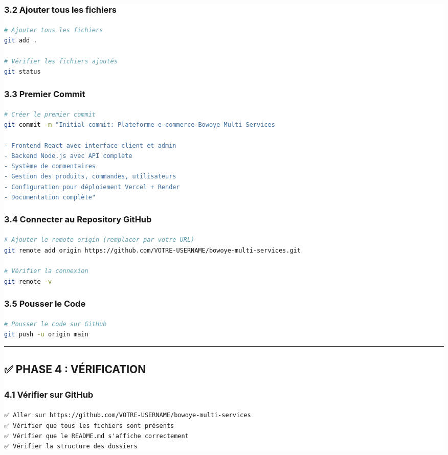 ### **3.2 Ajouter tous les fichiers**

```bash
# Ajouter tous les fichiers
git add .

# Vérifier les fichiers ajoutés
git status
```

### **3.3 Premier Commit**

```bash
# Créer le premier commit
git commit -m "Initial commit: Plateforme e-commerce Bowoye Multi Services

- Frontend React avec interface client et admin
- Backend Node.js avec API complète
- Système de commentaires
- Gestion des produits, commandes, utilisateurs
- Configuration pour déploiement Vercel + Render
- Documentation complète"
```

### **3.4 Connecter au Repository GitHub**

```bash
# Ajouter le remote origin (remplacer par votre URL)
git remote add origin https://github.com/VOTRE-USERNAME/bowoye-multi-services.git

# Vérifier la connexion
git remote -v
```

### **3.5 Pousser le Code**

```bash
# Pousser le code sur GitHub
git push -u origin main
```

---

## ✅ **PHASE 4 : VÉRIFICATION**

### **4.1 Vérifier sur GitHub**

```
✅ Aller sur https://github.com/VOTRE-USERNAME/bowoye-multi-services
✅ Vérifier que tous les fichiers sont présents
✅ Vérifier que le README.md s'affiche correctement
✅ Vérifier la structure des dossiers
```
